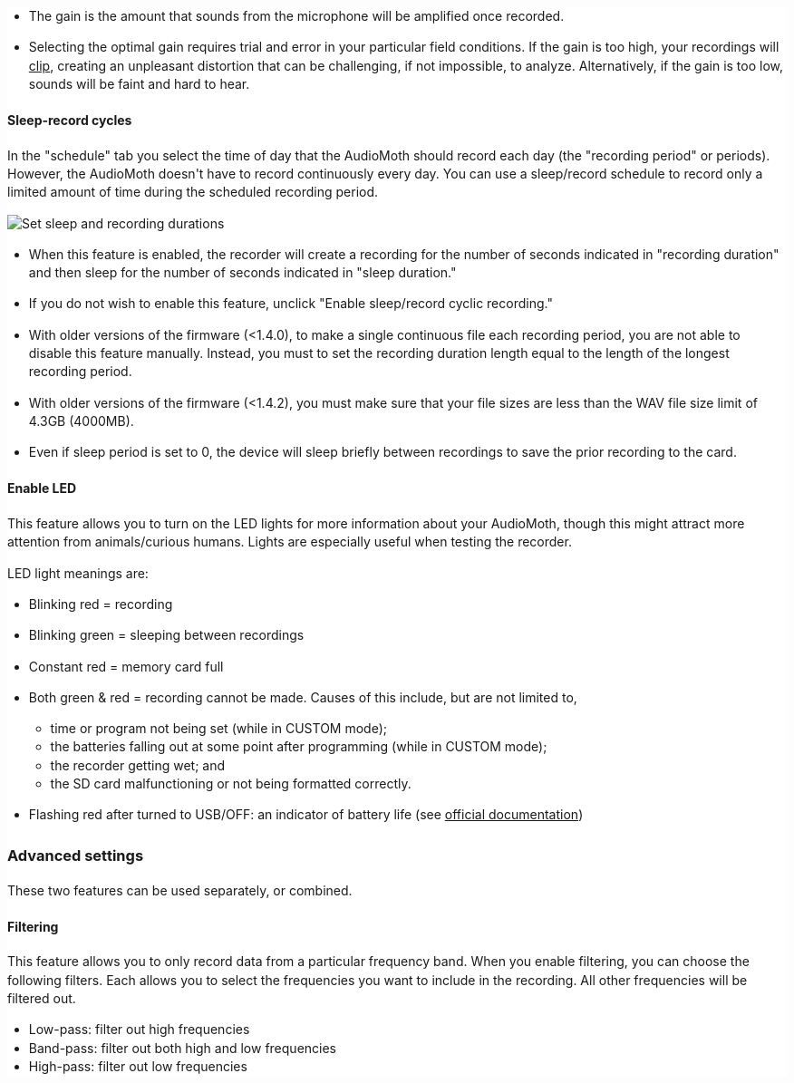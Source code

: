 * The gain is the amount that sounds from the microphone will be amplified once recorded. 

* Selecting the optimal gain requires trial and error in your particular field conditions. If the gain is too high, your recordings will [clip](https://en.wikipedia.org/wiki/Clipping_(audio)), creating an unpleasant distortion that can be challenging, if not impossible, to analyze. Alternatively, if the gain is too low, sounds will be faint and hard to hear.

#### Sleep-record cycles
In the "schedule" tab you select the time of day that the AudioMoth should record each day (the "recording period" or periods). However, the AudioMoth doesn't have to record continuously every day. You can use a sleep/record schedule to record only a limited amount of time during the scheduled recording period.

![Set sleep and recording durations](images/programming/sleep-rec-fast.gif)

* When this feature is enabled, the recorder will create a recording for the number of seconds indicated in "recording duration" and then sleep for the number of seconds indicated in "sleep duration."

* If you do not wish to enable this feature, unclick "Enable sleep/record cyclic recording."
  
* With older versions of the firmware (<1.4.0), to make a single continuous file each recording period, you are not able to disable this feature manually. Instead, you must to set the recording duration length equal to the length of the longest recording period. 
  
* With older versions of the firmware (<1.4.2), you must make sure that your file sizes are less than the WAV file size limit of 4.3GB (4000MB).

* Even if sleep period is set to 0, the device will sleep briefly between recordings to save the prior recording to the card.

#### Enable LED
This feature allows you to turn on the LED lights for more information about your AudioMoth, though this might attract more attention from animals/curious humans. Lights are especially useful when testing the recorder. 

LED light meanings are:
* Blinking red = recording
* Blinking green = sleeping between recordings
* Constant red = memory card full
* Both green & red = recording cannot be made. Causes of this include, but are not limited to,

    * time or program not being set (while in CUSTOM mode);
    * the batteries falling out at some point after programming (while in CUSTOM mode);
    * the recorder getting wet; and
    * the SD card malfunctioning or not being formatted correctly.

* Flashing red after turned to USB/OFF: an indicator of battery life (see [official documentation](https://www.openacousticdevices.info/led-guide))


### Advanced settings
These two features can be used separately, or combined. 

#### Filtering
This feature allows you to only record data from a particular frequency band. When you enable filtering, you can choose the following filters. Each allows you to select the frequencies you want to include in the recording. All other frequencies will be filtered out.
* Low-pass: filter out high frequencies
* Band-pass: filter out both high and low frequencies
* High-pass: filter out low frequencies
